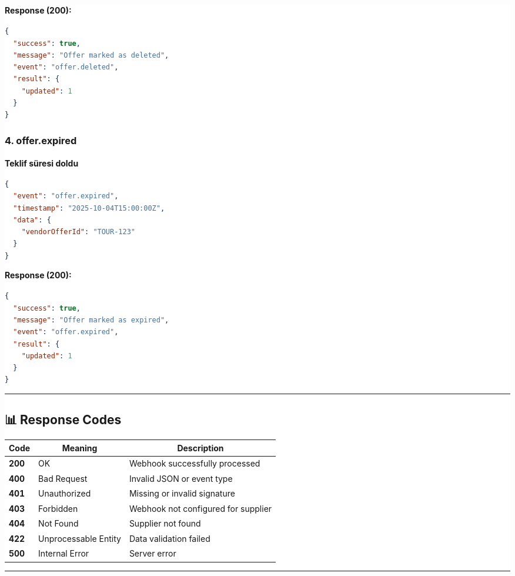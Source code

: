 **Response (200):**
```json
{
  "success": true,
  "message": "Offer marked as deleted",
  "event": "offer.deleted",
  "result": {
    "updated": 1
  }
}
```

### 4. offer.expired

**Teklif süresi doldu**

```json
{
  "event": "offer.expired",
  "timestamp": "2025-10-04T15:00:00Z",
  "data": {
    "vendorOfferId": "TOUR-123"
  }
}
```

**Response (200):**
```json
{
  "success": true,
  "message": "Offer marked as expired",
  "event": "offer.expired",
  "result": {
    "updated": 1
  }
}
```

---

## 📊 Response Codes

| Code | Meaning | Description |
|------|---------|-------------|
| **200** | OK | Webhook successfully processed |
| **400** | Bad Request | Invalid JSON or event type |
| **401** | Unauthorized | Missing or invalid signature |
| **403** | Forbidden | Webhook not configured for supplier |
| **404** | Not Found | Supplier not found |
| **422** | Unprocessable Entity | Data validation failed |
| **500** | Internal Error | Server error |

---